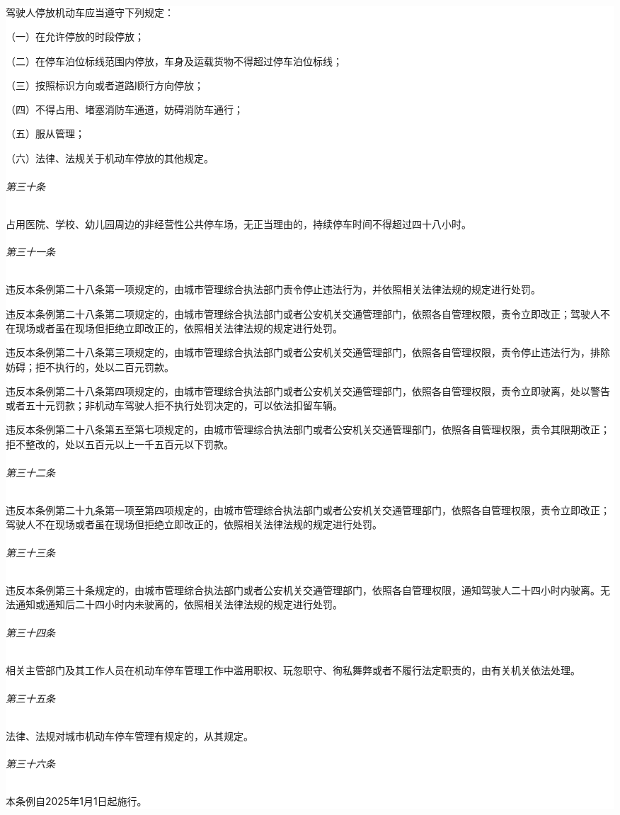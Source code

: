 驾驶人停放机动车应当遵守下列规定：

（一）在允许停放的时段停放；

（二）在停车泊位标线范围内停放，车身及运载货物不得超过停车泊位标线；

（三）按照标识方向或者道路顺行方向停放；

（四）不得占用、堵塞消防车通道，妨碍消防车通行；

（五）服从管理；

（六）法律、法规关于机动车停放的其他规定。

###### 第三十条

占用医院、学校、幼儿园周边的非经营性公共停车场，无正当理由的，持续停车时间不得超过四十八小时。

###### 第三十一条

违反本条例第二十八条第一项规定的，由城市管理综合执法部门责令停止违法行为，并依照相关法律法规的规定进行处罚。

违反本条例第二十八条第二项规定的，由城市管理综合执法部门或者公安机关交通管理部门，依照各自管理权限，责令立即改正；驾驶人不在现场或者虽在现场但拒绝立即改正的，依照相关法律法规的规定进行处罚。

违反本条例第二十八条第三项规定的，由城市管理综合执法部门或者公安机关交通管理部门，依照各自管理权限，责令停止违法行为，排除妨碍；拒不执行的，处以二百元罚款。

违反本条例第二十八条第四项规定的，由城市管理综合执法部门或者公安机关交通管理部门，依照各自管理权限，责令立即驶离，处以警告或者五十元罚款；非机动车驾驶人拒不执行处罚决定的，可以依法扣留车辆。

违反本条例第二十八条第五至第七项规定的，由城市管理综合执法部门或者公安机关交通管理部门，依照各自管理权限，责令其限期改正；拒不整改的，处以五百元以上一千五百元以下罚款。

###### 第三十二条

违反本条例第二十九条第一项至第四项规定的，由城市管理综合执法部门或者公安机关交通管理部门，依照各自管理权限，责令立即改正；驾驶人不在现场或者虽在现场但拒绝立即改正的，依照相关法律法规的规定进行处罚。

###### 第三十三条

违反本条例第三十条规定的，由城市管理综合执法部门或者公安机关交通管理部门，依照各自管理权限，通知驾驶人二十四小时内驶离。无法通知或通知后二十四小时内未驶离的，依照相关法律法规的规定进行处罚。

###### 第三十四条

相关主管部门及其工作人员在机动车停车管理工作中滥用职权、玩忽职守、徇私舞弊或者不履行法定职责的，由有关机关依法处理。

###### 第三十五条

法律、法规对城市机动车停车管理有规定的，从其规定。

###### 第三十六条

本条例自2025年1月1日起施行。
